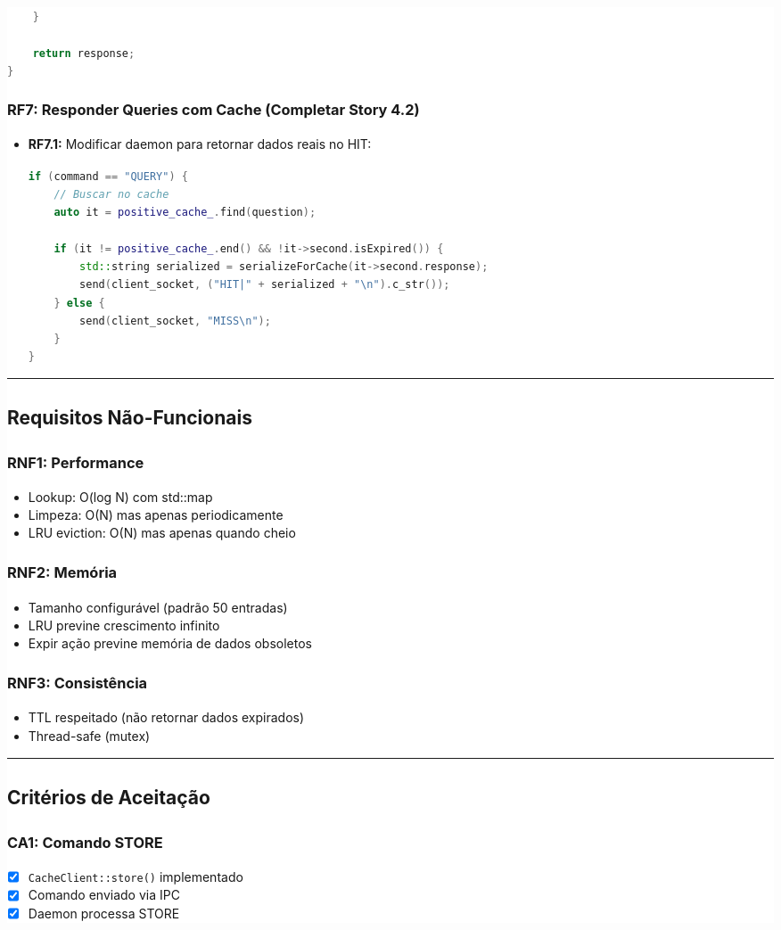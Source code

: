  ```cpp
      }
      
      return response;
  }
  ```

### RF7: Responder Queries com Cache (Completar Story 4.2)

- **RF7.1:** Modificar daemon para retornar dados reais no HIT:
  ```cpp
  if (command == "QUERY") {
      // Buscar no cache
      auto it = positive_cache_.find(question);
      
      if (it != positive_cache_.end() && !it->second.isExpired()) {
          std::string serialized = serializeForCache(it->second.response);
          send(client_socket, ("HIT|" + serialized + "\n").c_str());
      } else {
          send(client_socket, "MISS\n");
      }
  }
  ```

---

## Requisitos Não-Funcionais

### RNF1: Performance
- Lookup: O(log N) com std::map
- Limpeza: O(N) mas apenas periodicamente
- LRU eviction: O(N) mas apenas quando cheio

### RNF2: Memória
- Tamanho configurável (padrão 50 entradas)
- LRU previne crescimento infinito
- Expir ação previne memória de dados obsoletos

### RNF3: Consistência
- TTL respeitado (não retornar dados expirados)
- Thread-safe (mutex)

---

## Critérios de Aceitação

### CA1: Comando STORE
- [x] `CacheClient::store()` implementado
- [x] Comando enviado via IPC
- [x] Daemon processa STORE
